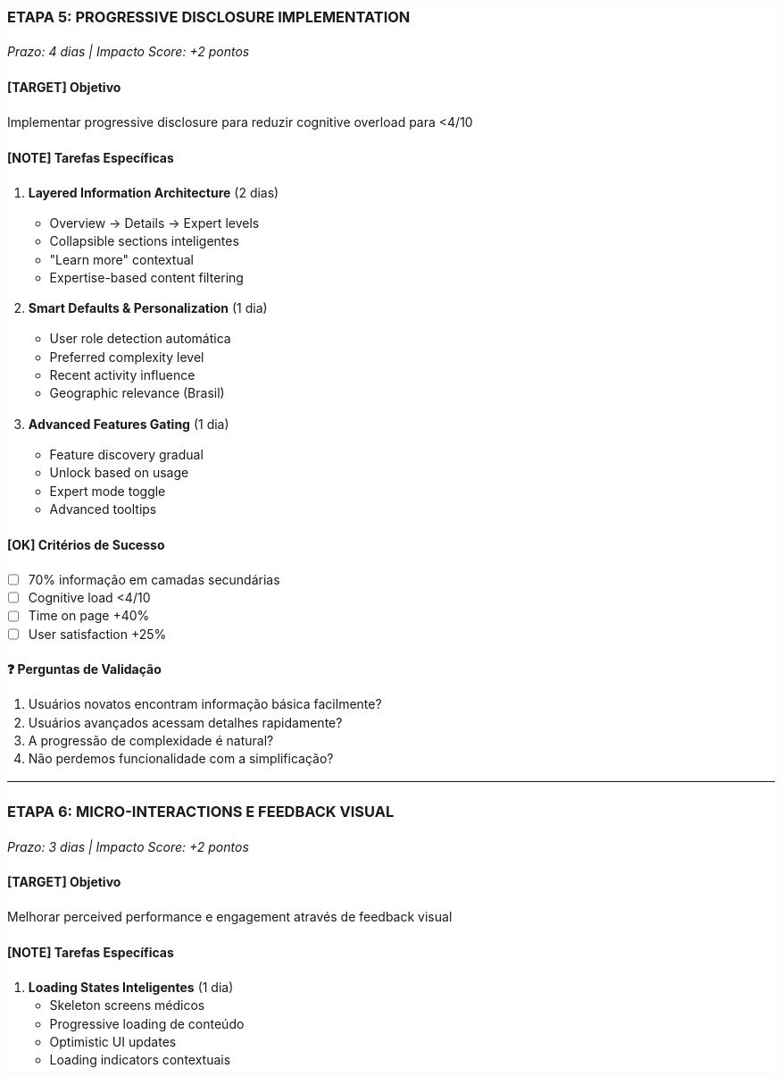 
### **ETAPA 5: PROGRESSIVE DISCLOSURE IMPLEMENTATION**
*Prazo: 4 dias | Impacto Score: +2 pontos*

#### **[TARGET] Objetivo**
Implementar progressive disclosure para reduzir cognitive overload para <4/10

#### **[NOTE] Tarefas Específicas**
1. **Layered Information Architecture** (2 dias)
   - Overview -> Details -> Expert levels
   - Collapsible sections inteligentes
   - "Learn more" contextual
   - Expertise-based content filtering

2. **Smart Defaults & Personalization** (1 dia)
   - User role detection automática
   - Preferred complexity level
   - Recent activity influence
   - Geographic relevance (Brasil)

3. **Advanced Features Gating** (1 dia)
   - Feature discovery gradual
   - Unlock based on usage
   - Expert mode toggle
   - Advanced tooltips

#### **[OK] Critérios de Sucesso**
- [ ] 70% informação em camadas secundárias
- [ ] Cognitive load <4/10
- [ ] Time on page +40%
- [ ] User satisfaction +25%

#### **❓ Perguntas de Validação**
1. Usuários novatos encontram informação básica facilmente?
2. Usuários avançados acessam detalhes rapidamente?
3. A progressão de complexidade é natural?
4. Não perdemos funcionalidade com a simplificação?

---

### **ETAPA 6: MICRO-INTERACTIONS E FEEDBACK VISUAL**
*Prazo: 3 dias | Impacto Score: +2 pontos*

#### **[TARGET] Objetivo**
Melhorar perceived performance e engagement através de feedback visual

#### **[NOTE] Tarefas Específicas**
1. **Loading States Inteligentes** (1 dia)
   - Skeleton screens médicos
   - Progressive loading de conteúdo
   - Optimistic UI updates
   - Loading indicators contextuais
